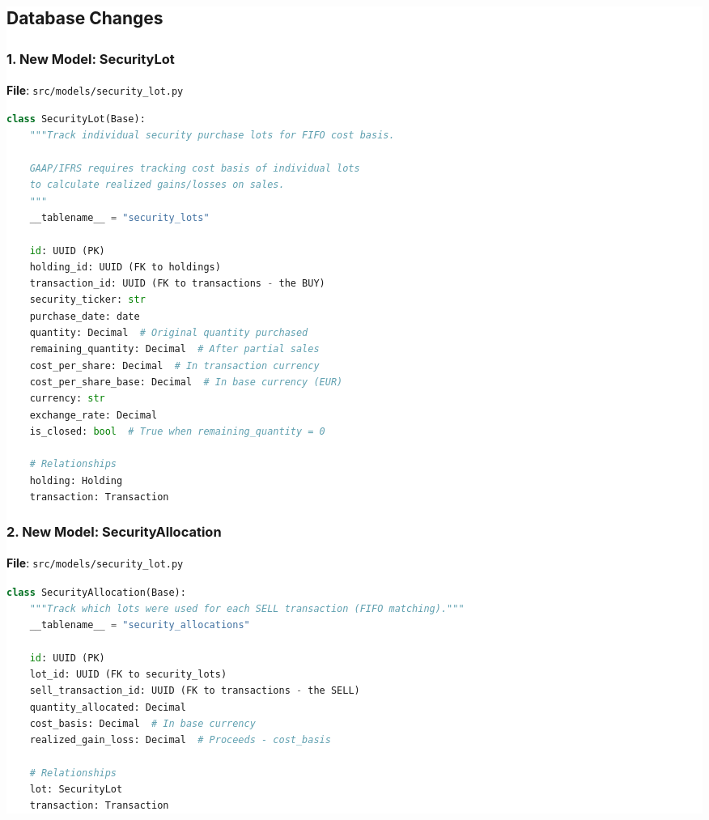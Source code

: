 
## Database Changes

### 1. New Model: SecurityLot

**File**: `src/models/security_lot.py`

```python
class SecurityLot(Base):
    """Track individual security purchase lots for FIFO cost basis.

    GAAP/IFRS requires tracking cost basis of individual lots
    to calculate realized gains/losses on sales.
    """
    __tablename__ = "security_lots"

    id: UUID (PK)
    holding_id: UUID (FK to holdings)
    transaction_id: UUID (FK to transactions - the BUY)
    security_ticker: str
    purchase_date: date
    quantity: Decimal  # Original quantity purchased
    remaining_quantity: Decimal  # After partial sales
    cost_per_share: Decimal  # In transaction currency
    cost_per_share_base: Decimal  # In base currency (EUR)
    currency: str
    exchange_rate: Decimal
    is_closed: bool  # True when remaining_quantity = 0

    # Relationships
    holding: Holding
    transaction: Transaction
```

### 2. New Model: SecurityAllocation

**File**: `src/models/security_lot.py`

```python
class SecurityAllocation(Base):
    """Track which lots were used for each SELL transaction (FIFO matching)."""
    __tablename__ = "security_allocations"

    id: UUID (PK)
    lot_id: UUID (FK to security_lots)
    sell_transaction_id: UUID (FK to transactions - the SELL)
    quantity_allocated: Decimal
    cost_basis: Decimal  # In base currency
    realized_gain_loss: Decimal  # Proceeds - cost_basis

    # Relationships
    lot: SecurityLot
    transaction: Transaction
```
